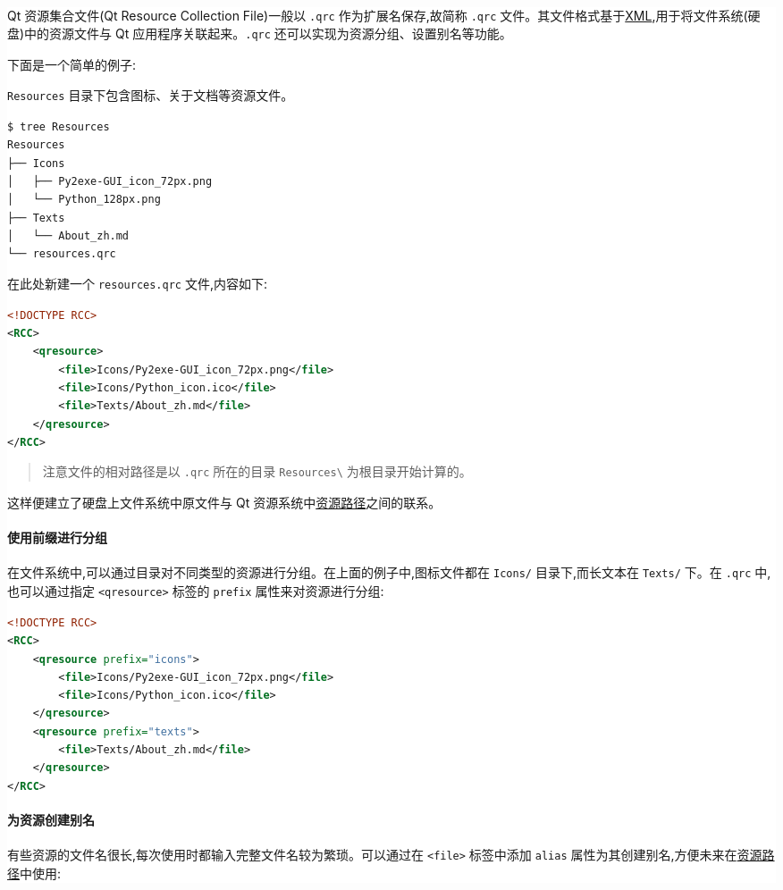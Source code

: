Qt 资源集合文件(Qt Resource Collection File)一般以 `.qrc` 作为扩展名保存,故简称 `.qrc` 文件。其文件格式基于[XML](https://www.wikiwand.com/en/XML),用于将文件系统(硬盘)中的资源文件与 Qt 应用程序关联起来。`.qrc` 还可以实现为资源分组、设置别名等功能。

下面是一个简单的例子:

`Resources` 目录下包含图标、关于文档等资源文件。

```shell
$ tree Resources
Resources
├── Icons
│   ├── Py2exe-GUI_icon_72px.png
│   └── Python_128px.png
├── Texts
│   └── About_zh.md
└── resources.qrc
```

在此处新建一个 `resources.qrc` 文件,内容如下:

```xml
<!DOCTYPE RCC>
<RCC>
    <qresource>
        <file>Icons/Py2exe-GUI_icon_72px.png</file>
        <file>Icons/Python_icon.ico</file>
        <file>Texts/About_zh.md</file>
    </qresource>
</RCC>
```

> 注意文件的相对路径是以 `.qrc` 所在的目录 `Resources\` 为根目录开始计算的。

这样便建立了硬盘上文件系统中原文件与 Qt 资源系统中[资源路径](#资源路径)之间的联系。

#### 使用前缀进行分组

在文件系统中,可以通过目录对不同类型的资源进行分组。在上面的例子中,图标文件都在 `Icons/` 目录下,而长文本在 `Texts/` 下。在 `.qrc` 中,也可以通过指定 `<qresource>` 标签的 `prefix` 属性来对资源进行分组:

```xml
<!DOCTYPE RCC>
<RCC>
    <qresource prefix="icons">
        <file>Icons/Py2exe-GUI_icon_72px.png</file>
        <file>Icons/Python_icon.ico</file>
    </qresource>
    <qresource prefix="texts">
        <file>Texts/About_zh.md</file>
    </qresource>
</RCC>
```

#### 为资源创建别名

有些资源的文件名很长,每次使用时都输入完整文件名较为繁琐。可以通过在 `<file>` 标签中添加 `alias` 属性为其创建别名,方便未来在[资源路径](#资源路径)中使用:
